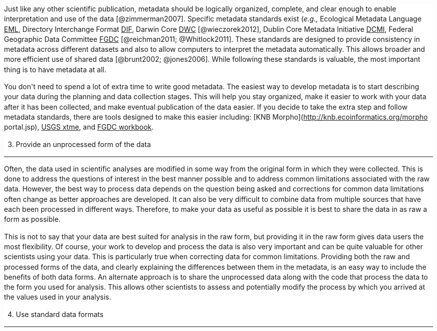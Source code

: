 Just like any other scientific publication, metadata should be logically organized, complete, and clear enough to enable interpretation and use of the data [@zimmerman2007].
Specific metadata standards exist (_e.g.,_ Ecological Metadata Language [EML](http://knb.ecoinformatics.org/software/eml/),
Directory Interchange Format [DIF](http://gcmd.gsfc.nasa.gov/add/difguide/index.html),
Darwin Core [DWC](http://rs.tdwg.org/dwc/) [@wieczorek2012],
Dublin Core Metadata Initiative [DCMI](http://dublincore.org/metadata-basics/),
Federal Geographic Data Committee [FGDC](http://www.fgdc.gov/metadata/geospatial-metadata-standards)
[@reichman2011; @Whitlock2011].
These standards are designed to provide consistency in metadata across different datasets and also to allow computers to interpret the metadata automatically.
This allows broader and more efficient use of shared data [@brunt2002; @jones2006].
While following these standards is valuable, the most important thing is to have metadata at all.

You don't need to spend a lot of extra time to write good metadata.
The easiest way to develop metadata is to start describing your data during the planning and data collection stages.
This will help you stay organized, make it easier to work with your data after it has been collected, and make eventual publication of the data easier.
If you decide to take the extra step and follow metadata standards, there are tools designed to make this easier including: [KNB Morpho](http://knb.ecoinformatics.org/morpho portal.jsp), [USGS xtme](http://geology.usgs.gov/tools/metadata/tools/doc/xtme.html), and [FGDC workbook](http://www.fgdc.gov/metadata/documents/workbook_0501_bmk.pdf).


3. Provide an unprocessed form of the data
------------------------------------------

Often, the data used in scientific analyses are modified in some way from the original form in which they were collected.
This is done to address the questions of interest in the best manner possible and to address common limitations associated with the raw data.
However, the best way to process data depends on the question being asked and corrections for common data limitations often change as better approaches are developed.
It can also be very difficult to combine data from multiple sources that have each been processed in different ways.
Therefore, to make your data as useful as possible it is best to share the data in as raw a form as possible.

This is not to say that your data are best suited for analysis in the raw form, but providing it in the raw form gives data users the most flexibility.
Of course, your work to develop and process the data is also very important and can be quite valuable for other scientists using your data.
This is particularly true when correcting data for common limitations.
Providing both the raw and processed forms of the data, and clearly explaining the differences between them in the metadata, is an easy way to include the benefits of both data forms.
An alternate approach is to share the unprocessed data along with the code that process the data to the form you used for analysis.
This allows other scientists to assess and potentially modify the process by which you arrived at the values used in your analysis.


4. Use standard data formats
----------------------------
